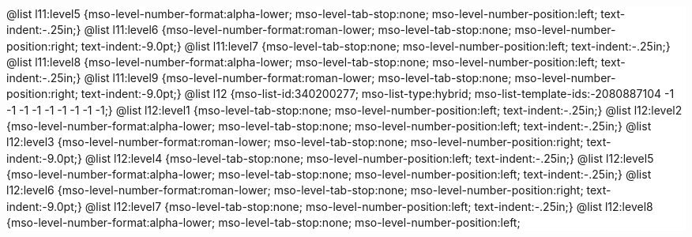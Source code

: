 @list l11:level5
	{mso-level-number-format:alpha-lower;
	mso-level-tab-stop:none;
	mso-level-number-position:left;
	text-indent:-.25in;}
@list l11:level6
	{mso-level-number-format:roman-lower;
	mso-level-tab-stop:none;
	mso-level-number-position:right;
	text-indent:-9.0pt;}
@list l11:level7
	{mso-level-tab-stop:none;
	mso-level-number-position:left;
	text-indent:-.25in;}
@list l11:level8
	{mso-level-number-format:alpha-lower;
	mso-level-tab-stop:none;
	mso-level-number-position:left;
	text-indent:-.25in;}
@list l11:level9
	{mso-level-number-format:roman-lower;
	mso-level-tab-stop:none;
	mso-level-number-position:right;
	text-indent:-9.0pt;}
@list l12
	{mso-list-id:340200277;
	mso-list-type:hybrid;
	mso-list-template-ids:-2080887104 -1 -1 -1 -1 -1 -1 -1 -1 -1;}
@list l12:level1
	{mso-level-tab-stop:none;
	mso-level-number-position:left;
	text-indent:-.25in;}
@list l12:level2
	{mso-level-number-format:alpha-lower;
	mso-level-tab-stop:none;
	mso-level-number-position:left;
	text-indent:-.25in;}
@list l12:level3
	{mso-level-number-format:roman-lower;
	mso-level-tab-stop:none;
	mso-level-number-position:right;
	text-indent:-9.0pt;}
@list l12:level4
	{mso-level-tab-stop:none;
	mso-level-number-position:left;
	text-indent:-.25in;}
@list l12:level5
	{mso-level-number-format:alpha-lower;
	mso-level-tab-stop:none;
	mso-level-number-position:left;
	text-indent:-.25in;}
@list l12:level6
	{mso-level-number-format:roman-lower;
	mso-level-tab-stop:none;
	mso-level-number-position:right;
	text-indent:-9.0pt;}
@list l12:level7
	{mso-level-tab-stop:none;
	mso-level-number-position:left;
	text-indent:-.25in;}
@list l12:level8
	{mso-level-number-format:alpha-lower;
	mso-level-tab-stop:none;
	mso-level-number-position:left;